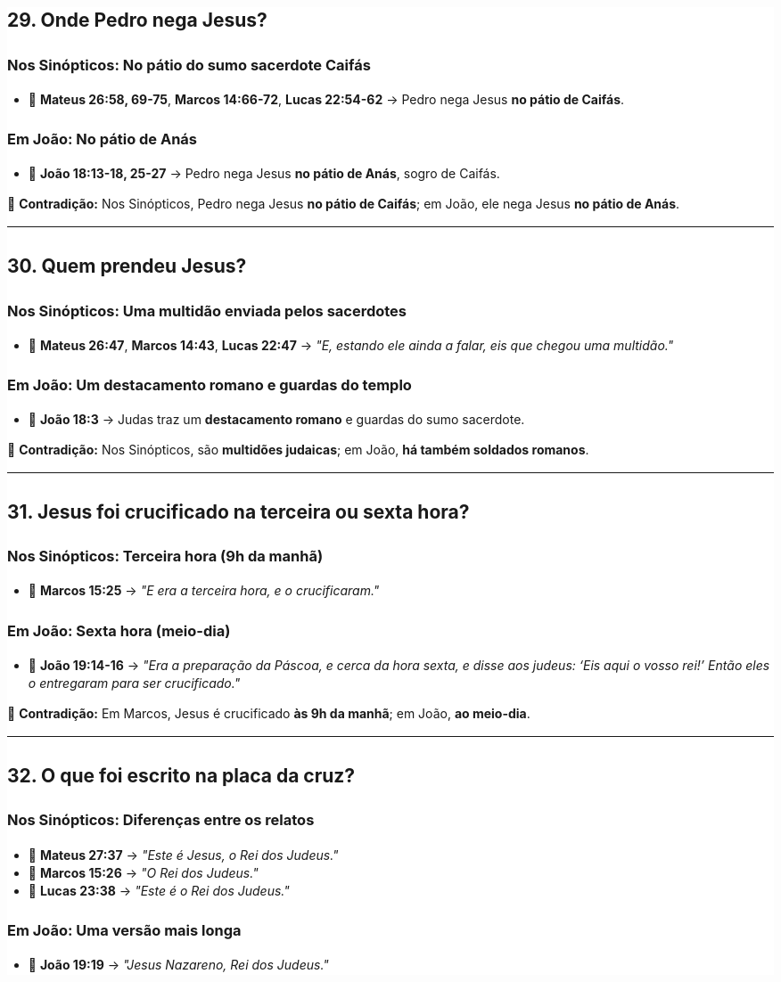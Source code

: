 ## **29. Onde Pedro nega Jesus?**  
### **Nos Sinópticos: No pátio do sumo sacerdote Caifás**  
- 📖 **Mateus 26:58, 69-75**, **Marcos 14:66-72**, **Lucas 22:54-62** → Pedro nega Jesus **no pátio de Caifás**.  

### **Em João: No pátio de Anás**  
- 📖 **João 18:13-18, 25-27** → Pedro nega Jesus **no pátio de Anás**, sogro de Caifás.  

🔴 **Contradição:** Nos Sinópticos, Pedro nega Jesus **no pátio de Caifás**; em João, ele nega Jesus **no pátio de Anás**.  

---

## **30. Quem prendeu Jesus?**  
### **Nos Sinópticos: Uma multidão enviada pelos sacerdotes**  
- 📖 **Mateus 26:47**, **Marcos 14:43**, **Lucas 22:47** → *"E, estando ele ainda a falar, eis que chegou uma multidão."*  

### **Em João: Um destacamento romano e guardas do templo**  
- 📖 **João 18:3** → Judas traz um **destacamento romano** e guardas do sumo sacerdote.  

🔴 **Contradição:** Nos Sinópticos, são **multidões judaicas**; em João, **há também soldados romanos**.  

---

## **31. Jesus foi crucificado na terceira ou sexta hora?**  
### **Nos Sinópticos: Terceira hora (9h da manhã)**  
- 📖 **Marcos 15:25** → *"E era a terceira hora, e o crucificaram."*  

### **Em João: Sexta hora (meio-dia)**  
- 📖 **João 19:14-16** → *"Era a preparação da Páscoa, e cerca da hora sexta, e disse aos judeus: ‘Eis aqui o vosso rei!’ Então eles o entregaram para ser crucificado."*  

🔴 **Contradição:** Em Marcos, Jesus é crucificado **às 9h da manhã**; em João, **ao meio-dia**.  

---

## **32. O que foi escrito na placa da cruz?**  
### **Nos Sinópticos: Diferenças entre os relatos**  
- 📖 **Mateus 27:37** → *"Este é Jesus, o Rei dos Judeus."*  
- 📖 **Marcos 15:26** → *"O Rei dos Judeus."*  
- 📖 **Lucas 23:38** → *"Este é o Rei dos Judeus."*  

### **Em João: Uma versão mais longa**  
- 📖 **João 19:19** → *"Jesus Nazareno, Rei dos Judeus."*  
